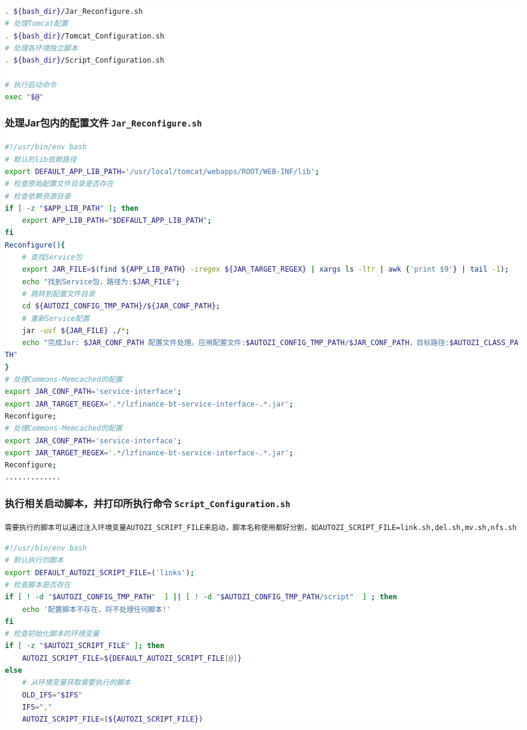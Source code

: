 ```bash
. ${bash_dir}/Jar_Reconfigure.sh
# 处理Tomcat配置
. ${bash_dir}/Tomcat_Configuration.sh
# 处理各环境独立脚本
. ${bash_dir}/Script_Configuration.sh

# 执行启动命令
exec "$@"
```

### 处理Jar包内的配置文件 `Jar_Reconfigure.sh`

```bash
#!/usr/bin/env bash
# 默认的lib依赖路径
export DEFAULT_APP_LIB_PATH='/usr/local/tomcat/webapps/ROOT/WEB-INF/lib';
# 检查原始配置文件目录是否存在
# 检查依赖资源目录
if [ -z "$APP_LIB_PATH" ]; then
    export APP_LIB_PATH="$DEFAULT_APP_LIB_PATH";
fi
Reconfigure(){
    # 查找Service包
    export JAR_FILE=$(find ${APP_LIB_PATH} -iregex ${JAR_TARGET_REGEX} | xargs ls -ltr | awk {'print $9'} | tail -1);
    echo "找到Service包，路径为:$JAR_FILE";
    # 跳转到配置文件目录
    cd ${AUTOZI_CONFIG_TMP_PATH}/${JAR_CONF_PATH};
    # 重新Service配置
    jar -uvf ${JAR_FILE} ./*;
    echo "完成Jar: $JAR_CONF_PATH 配置文件处理。应用配置文件:$AUTOZI_CONFIG_TMP_PATH/$JAR_CONF_PATH，目标路径:$AUTOZI_CLASS_PATH" 
}
# 处理Commons-Memcached的配置
export JAR_CONF_PATH='service-interface';
export JAR_TARGET_REGEX='.*/lzfinance-bt-service-interface-.*.jar';
Reconfigure;
# 处理Commons-Memcached的配置
export JAR_CONF_PATH='service-interface';
export JAR_TARGET_REGEX='.*/lzfinance-bt-service-interface-.*.jar';
Reconfigure;
.............
```

### 执行相关启动脚本，并打印所执行命令 `Script_Configuration.sh`

    需要执行的脚本可以通过注入环境变量AUTOZI_SCRIPT_FILE来启动，脚本名称使用都好分割，如AUTOZI_SCRIPT_FILE=link.sh,del.sh,mv.sh,nfs.sh

```bash
#!/usr/bin/env bash
# 默认执行的脚本
export DEFAULT_AUTOZI_SCRIPT_FILE=('links');
# 检查脚本是否存在
if [ ! -d "$AUTOZI_CONFIG_TMP_PATH"  ] || [ ! -d "$AUTOZI_CONFIG_TMP_PATH/script"  ] ; then
    echo '配置脚本不存在，将不处理任何脚本!'
fi
# 检查初始化脚本的环境变量
if [ -z "$AUTOZI_SCRIPT_FILE" ]; then
    AUTOZI_SCRIPT_FILE=${DEFAULT_AUTOZI_SCRIPT_FILE[@]}
else
    # 从环境变量获取需要执行的脚本
    OLD_IFS="$IFS" 
    IFS="," 
    AUTOZI_SCRIPT_FILE=(${AUTOZI_SCRIPT_FILE})
```